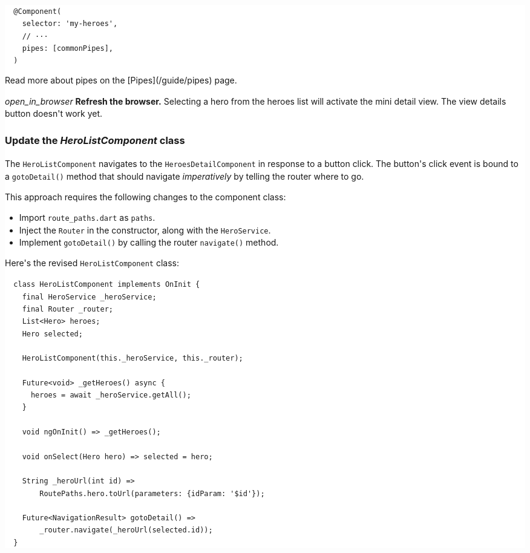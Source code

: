 <?code-excerpt "lib/src/hero_list_component.dart (pipes)" title?>
```
  @Component(
    selector: 'my-heroes',
    // ···
    pipes: [commonPipes],
  )
```

<div class="l-sub-section" markdown="1">
  Read more about pipes on the [Pipes](/guide/pipes) page.
</div>

<i class="material-icons">open_in_browser</i>
**Refresh the browser.** Selecting a hero from the heroes list will activate the mini
detail view. The view details button doesn't work yet.

### Update the _HeroListComponent_ class

The `HeroListComponent` navigates to the `HeroesDetailComponent` in response to a button click.
The button's click event is bound to a `gotoDetail()` method that should navigate _imperatively_
by telling the router where to go.

This approach requires the following changes to the component class:

- Import `route_paths.dart` as `paths`.
- Inject the `Router` in the constructor, along with the `HeroService`.
- Implement `gotoDetail()` by calling the router `navigate()` method.

Here's the revised `HeroListComponent` class:

<?code-excerpt "lib/src/hero_list_component.dart (class)" title?>
```
  class HeroListComponent implements OnInit {
    final HeroService _heroService;
    final Router _router;
    List<Hero> heroes;
    Hero selected;

    HeroListComponent(this._heroService, this._router);

    Future<void> _getHeroes() async {
      heroes = await _heroService.getAll();
    }

    void ngOnInit() => _getHeroes();

    void onSelect(Hero hero) => selected = hero;

    String _heroUrl(int id) =>
        RoutePaths.hero.toUrl(parameters: {idParam: '$id'});

    Future<NavigationResult> gotoDetail() =>
        _router.navigate(_heroUrl(selected.id));
  }
```


[angular_router]: {{site.api}}/angular_router
[commonPipes]: {{site.pub-api}}/angular/{{site.data.pkg-vers.angular.vers}}/angular/commonPipes-constant.html
[deep linking]: https://en.wikipedia.org/wiki/Deep_linking
[master styles]: https://raw.githubusercontent.com/angular/angular.io/master/public/docs/_examples/_boilerplate/src/styles.css
[HashLocationStrategy]: {{site.pub-api}}/angular_router/{{site.data.pkg-vers.angular.vers}}/angular_router/HashLocationStrategy-class.html
[Location]: {{site.pub-api}}/angular_router/{{site.data.pkg-vers.angular.vers}}/angular_router/Location-class.html
[OnActivate]: {{site.pub-api}}/angular_router/{{site.data.pkg-vers.angular.vers}}/angular_router/OnActivate-class.html
[onActivate()]: /guide/router/5#on-activate
[property binding]: /guide/template-syntax#property-binding
[PathLocationStrategy]: {{site.pub-api}}/angular_router/{{site.data.pkg-vers.angular.vers}}/angular_router/PathLocationStrategy-class.html
[router lifecycle hook]: /guide/router/5
[RouteDefinition]: {{site.pub-api}}/angular_router/{{site.data.pkg-vers.angular.vers}}/angular_router/RouteDefinition-class.html
[routerDirectives]: {{site.pub-api}}/angular_router/{{site.data.pkg-vers.angular.vers}}/angular_router/routerDirectives-constant.html
[RouterLink]: {{site.pub-api}}/angular_router/{{site.data.pkg-vers.angular.vers}}/angular_router/RouterLink-class.html
[RouterLinkActive]: {{site.pub-api}}/angular_router/{{site.data.pkg-vers.angular.vers}}/angular_router/RouterLinkActive-class.html
[RouterOutlet]: {{site.pub-api}}/angular_router/{{site.data.pkg-vers.angular.vers}}/angular_router/RouterOutlet-class.html
[routerProviders]: {{site.pub-api}}/angular_router/{{site.data.pkg-vers.angular.vers}}/angular_router/routerProviders-constant.html
[routerProvidersHash]: {{site.pub-api}}/angular_router/{{site.data.pkg-vers.angular.vers}}/angular_router/routerProvidersHash-constant.html
[RouterState]: {{site.pub-api}}/angular_router/{{site.data.pkg-vers.angular.vers}}/angular_router/RouterState-class.html
[RouterState.parameters]: {{site.pub-api}}/angular_router/{{site.data.pkg-vers.angular.vers}}/angular_router/RouterState/parameters.html
